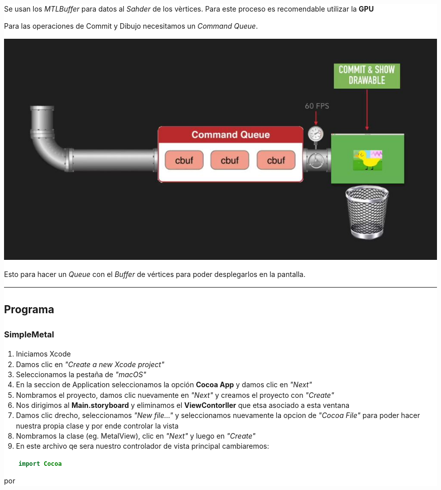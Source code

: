 Se usan los *MTLBuffer* para datos al *Sahder* de los vèrtices. Para este proceso es recomendable utilizar la __GPU__ 

Para las operaciones de Commit y Dibujo necesitamos un *Command Queue*.
 
![alt text](https://github.com/IvanPedrero/metal_example/blob/master/git_img/gitimg5.jpeg)

Esto para hacer un *Queue* con el *Buffer* de vértices para poder  desplegarlos en la pantalla. 
___
## Programa

### SimpleMetal 

1. Iniciamos Xcode 
2. Damos clic en *"Create a new Xcode project"*
3. Seleccionamos la pestaña de *"macOS"*
4. En la seccion de Application seleccionamos la opción **Cocoa App** y damos clic en *"Next"*
5. Nombramos el proyecto, damos clic nuevamente en *"Next"* y creamos el proyecto con *"Create"*
6. Nos dirigimos al **Main.storyboard** y eliminamos el **ViewContorller** que etsa asociado a esta ventana  
7.  Damos clic drecho, seleccionamos *"New file..."* y seleccionamos nuevamente la opcion de *"Cocoa File"* para poder hacer nuestra propia clase y por ende controlar la vista 
8. Nombramos la clase (eg. MetalView), clic en *"Next"* y luego en *"Create"*
9. En este archivo qe sera nuestro controlador de vista principal cambiaremos:

```Swift
    import Cocoa
```

por 
